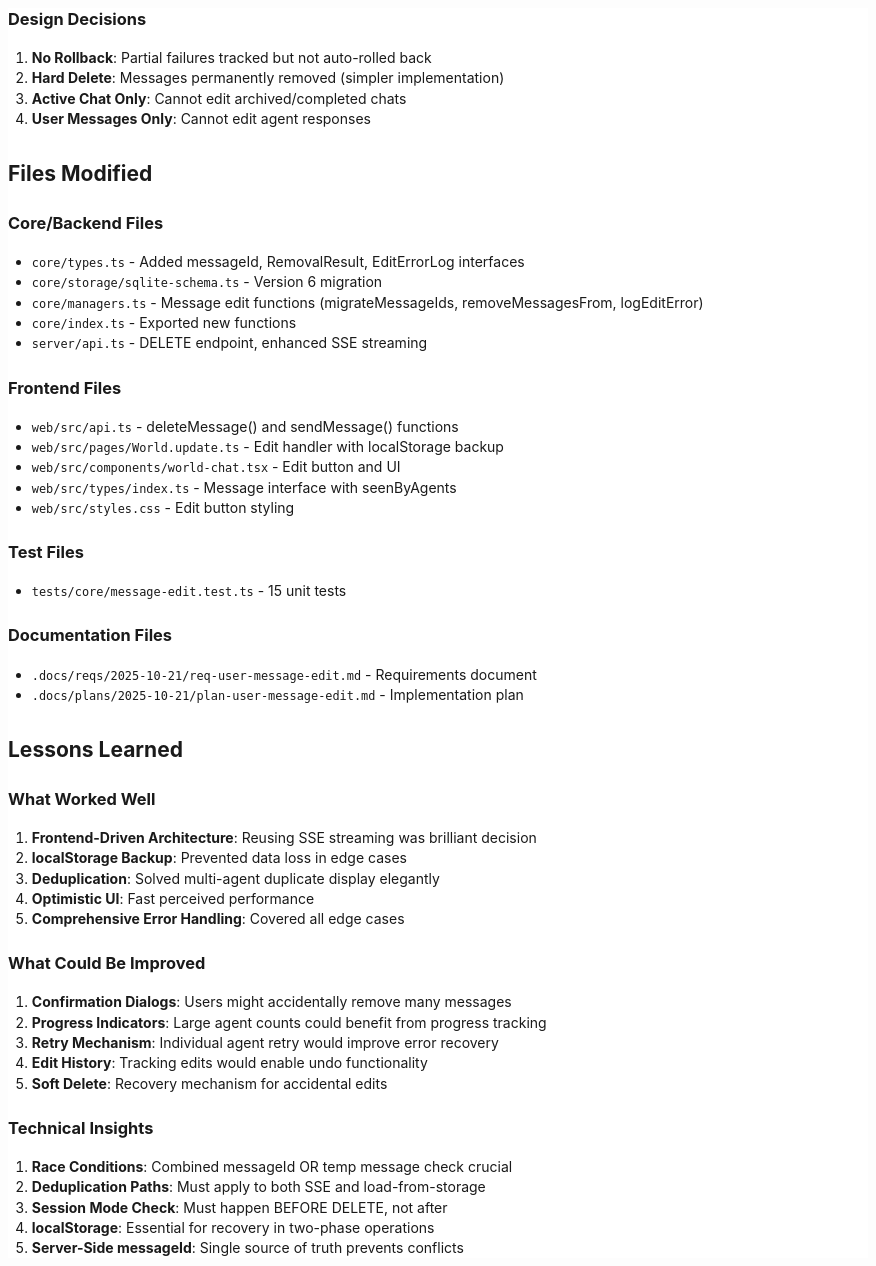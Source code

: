 ### Design Decisions
1. **No Rollback**: Partial failures tracked but not auto-rolled back
2. **Hard Delete**: Messages permanently removed (simpler implementation)
3. **Active Chat Only**: Cannot edit archived/completed chats
4. **User Messages Only**: Cannot edit agent responses

## Files Modified

### Core/Backend Files
- `core/types.ts` - Added messageId, RemovalResult, EditErrorLog interfaces
- `core/storage/sqlite-schema.ts` - Version 6 migration
- `core/managers.ts` - Message edit functions (migrateMessageIds, removeMessagesFrom, logEditError)
- `core/index.ts` - Exported new functions
- `server/api.ts` - DELETE endpoint, enhanced SSE streaming

### Frontend Files
- `web/src/api.ts` - deleteMessage() and sendMessage() functions
- `web/src/pages/World.update.ts` - Edit handler with localStorage backup
- `web/src/components/world-chat.tsx` - Edit button and UI
- `web/src/types/index.ts` - Message interface with seenByAgents
- `web/src/styles.css` - Edit button styling

### Test Files
- `tests/core/message-edit.test.ts` - 15 unit tests

### Documentation Files
- `.docs/reqs/2025-10-21/req-user-message-edit.md` - Requirements document
- `.docs/plans/2025-10-21/plan-user-message-edit.md` - Implementation plan

## Lessons Learned

### What Worked Well
1. **Frontend-Driven Architecture**: Reusing SSE streaming was brilliant decision
2. **localStorage Backup**: Prevented data loss in edge cases
3. **Deduplication**: Solved multi-agent duplicate display elegantly
4. **Optimistic UI**: Fast perceived performance
5. **Comprehensive Error Handling**: Covered all edge cases

### What Could Be Improved
1. **Confirmation Dialogs**: Users might accidentally remove many messages
2. **Progress Indicators**: Large agent counts could benefit from progress tracking
3. **Retry Mechanism**: Individual agent retry would improve error recovery
4. **Edit History**: Tracking edits would enable undo functionality
5. **Soft Delete**: Recovery mechanism for accidental edits

### Technical Insights
1. **Race Conditions**: Combined messageId OR temp message check crucial
2. **Deduplication Paths**: Must apply to both SSE and load-from-storage
3. **Session Mode Check**: Must happen BEFORE DELETE, not after
4. **localStorage**: Essential for recovery in two-phase operations
5. **Server-Side messageId**: Single source of truth prevents conflicts
